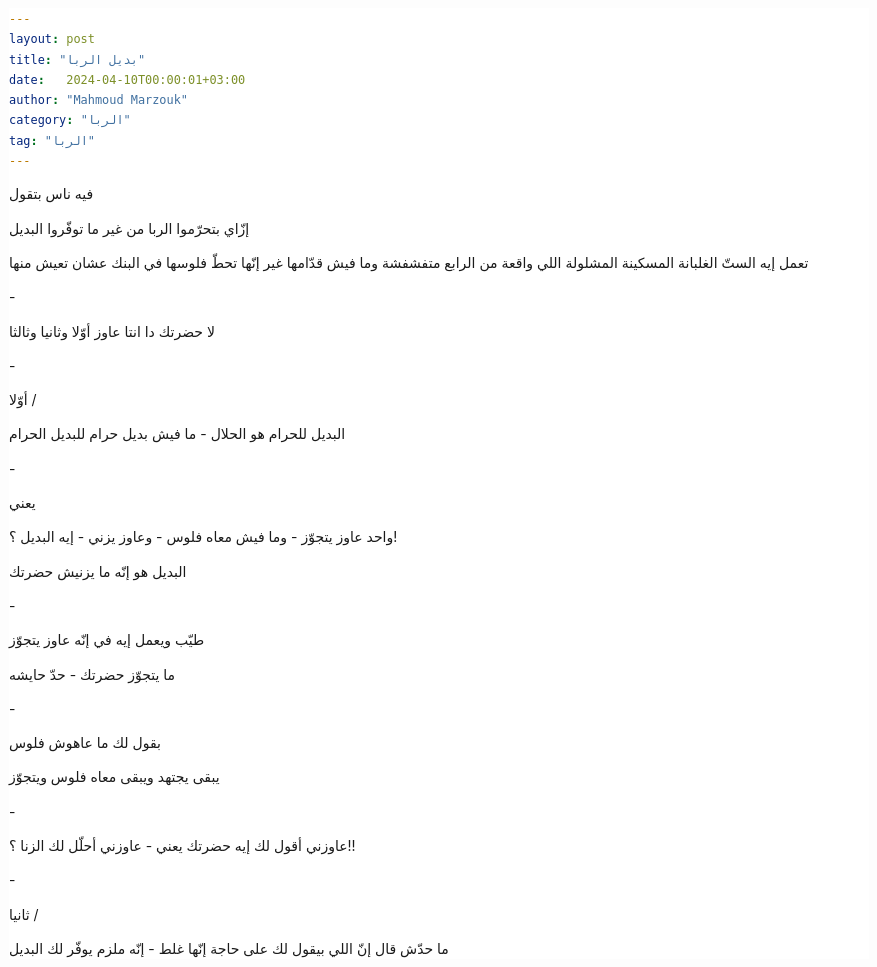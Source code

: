 ```yaml
---
layout: post
title: "بديل الربا"
date:   2024-04-10T00:00:01+03:00
author: "Mahmoud Marzouk"
category: "الربا"
tag: "الربا"
---
```



فيه ناس بتقول

إزّاي بتحرّموا الربا من غير ما توفّروا البديل

تعمل إيه الستّ الغلبانة المسكينة المشلولة اللي واقعة من
الرابع متفشفشة وما فيش قدّامها غير إنّها تحطّ فلوسها في البنك عشان تعيش
منها

\-

لا حضرتك دا انتا عاوز أوّلا وثانيا وثالثا

\-

أوّلا /

البديل للحرام هو الحلال - ما فيش بديل حرام للبديل
الحرام

\-

يعني

واحد عاوز يتجوّز - وما فيش معاه فلوس - وعاوز يزني - إيه
البديل ؟!

البديل هو إنّه ما يزنيش حضرتك

\-

طيّب ويعمل إيه في إنّه عاوز يتجوّز

ما يتجوّز حضرتك - حدّ حايشه

\-

بقول لك ما عاهوش فلوس

يبقى يجتهد ويبقى معاه فلوس ويتجوّز

\-

عاوزني أقول لك إيه حضرتك يعني - عاوزني أحلّل لك الزنا
؟!!

\-

ثانيا /

ما حدّش قال إنّ اللي بيقول لك على حاجة إنّها غلط - إنّه ملزم
يوفّر لك البديل
